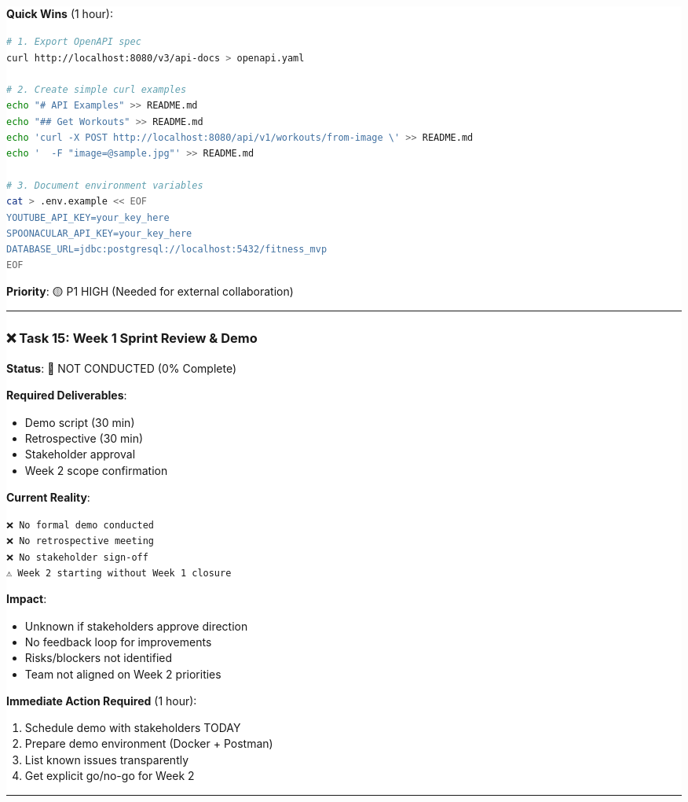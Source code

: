 **Quick Wins** (1 hour):
```bash
# 1. Export OpenAPI spec
curl http://localhost:8080/v3/api-docs > openapi.yaml

# 2. Create simple curl examples
echo "# API Examples" >> README.md
echo "## Get Workouts" >> README.md
echo 'curl -X POST http://localhost:8080/api/v1/workouts/from-image \' >> README.md
echo '  -F "image=@sample.jpg"' >> README.md

# 3. Document environment variables
cat > .env.example << EOF
YOUTUBE_API_KEY=your_key_here
SPOONACULAR_API_KEY=your_key_here
DATABASE_URL=jdbc:postgresql://localhost:5432/fitness_mvp
EOF
```

**Priority**: 🟡 P1 HIGH (Needed for external collaboration)

---

### ❌ Task 15: Week 1 Sprint Review & Demo

**Status**: 🔴 NOT CONDUCTED (0% Complete)

**Required Deliverables**:
- Demo script (30 min)
- Retrospective (30 min)
- Stakeholder approval
- Week 2 scope confirmation

**Current Reality**:
```
❌ No formal demo conducted
❌ No retrospective meeting
❌ No stakeholder sign-off
⚠️ Week 2 starting without Week 1 closure
```

**Impact**:
- Unknown if stakeholders approve direction
- No feedback loop for improvements
- Risks/blockers not identified
- Team not aligned on Week 2 priorities

**Immediate Action Required** (1 hour):
1. Schedule demo with stakeholders TODAY
2. Prepare demo environment (Docker + Postman)
3. List known issues transparently
4. Get explicit go/no-go for Week 2

---
